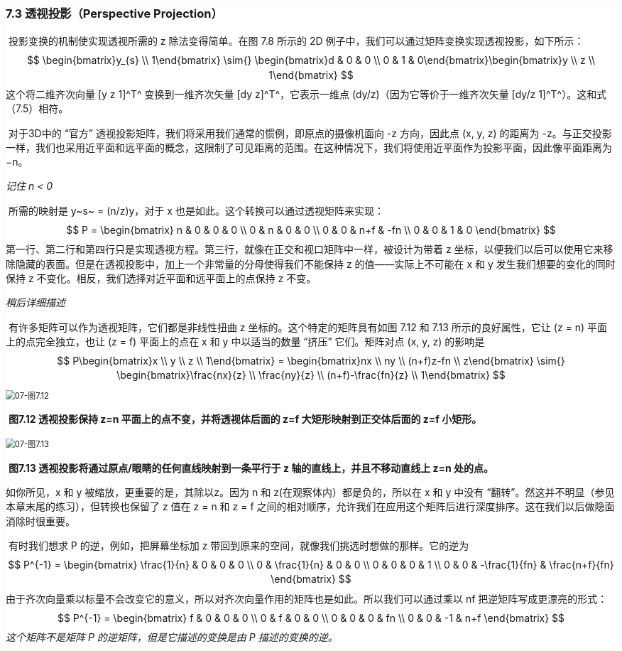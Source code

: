 ### 7.3 透视投影（Perspective Projection）

​		投影变换的机制使实现透视所需的 z 除法变得简单。在图 7.8 所示的 2D 例子中，我们可以通过矩阵变换实现透视投影，如下所示：
$$
\begin{bmatrix}y_{s} \\ 1\end{bmatrix} \sim{} 
\begin{bmatrix}d & 0 & 0 \\ 0 & 1 & 0\end{bmatrix}\begin{bmatrix}y \\ z \\ 1\end{bmatrix}
$$
这个将二维齐次向量 [y z 1]^T^ 变换到一维齐次矢量 [dy z]^T^，它表示一维点 (dy/z)（因为它等价于一维齐次矢量 [dy/z 1]^T^）。这和式（7.5）相符。

​		对于3D中的 “官方” 透视投影矩阵，我们将采用我们通常的惯例，即原点的摄像机面向 -z 方向，因此点 (x, y, z) 的距离为 -z。与正交投影一样，我们也采用近平面和远平面的概念，这限制了可见距离的范围。在这种情况下，我们将使用近平面作为投影平面，因此像平面距离为 −n。

*记住 n < 0*

​		所需的映射是 y~s~ = (n/z)y，对于 x 也是如此。这个转换可以通过透视矩阵来实现：
$$
P = 
\begin{bmatrix}
n & 0 & 0 & 0 \\ 0 & n & 0 & 0 \\ 0 & 0 & n+f & -fn \\ 0 & 0 & 1 & 0
\end{bmatrix}
$$
第一行、第二行和第四行只是实现透视方程。第三行，就像在正交和视口矩阵中一样，被设计为带着 z 坐标，以便我们以后可以使用它来移除隐藏的表面。但是在透视投影中，加上一个非常量的分母使得我们不能保持 z 的值——实际上不可能在 x 和 y 发生我们想要的变化的同时保持 z 不变化。相反，我们选择对近平面和远平面上的点保持 z 不变。

*稍后详细描述*

​		有许多矩阵可以作为透视矩阵，它们都是非线性扭曲 z 坐标的。这个特定的矩阵具有如图 7.12 和 7.13 所示的良好属性，它让 (z = n) 平面上的点完全独立，也让 (z = f) 平面上的点在 x 和 y 中以适当的数量 “挤压” 它们。矩阵对点 (x, y, z) 的影响是
$$
P\begin{bmatrix}x \\ y \\ z \\ 1\end{bmatrix} = 
\begin{bmatrix}nx \\ ny \\ (n+f)z-fn \\ z\end{bmatrix} \sim{}
\begin{bmatrix}\frac{nx}{z} \\ \frac{ny}{z} \\ (n+f)-\frac{fn}{z} \\ 1\end{bmatrix}
$$
<img src="Image/07/07-图7.12.png" alt="07-图7.12" style="zoom:80%;" />

​											**图7.12 透视投影保持 z=n 平面上的点不变，并将透视体后面的 z=f 大矩形映射到正交体后面的 z=f 小矩形。**

<img src="Image/07/07-图7.13.png" alt="07-图7.13" style="zoom:80%;" />

​											**图7.13 透视投影将通过原点/眼睛的任何直线映射到一条平行于 z 轴的直线上，并且不移动直线上 z=n 处的点。**

如你所见，x 和 y 被缩放，更重要的是，其除以z。因为 n 和 z(在观察体内）都是负的，所以在 x 和 y 中没有 “翻转”。然这并不明显（参见本章末尾的练习），但转换也保留了 z 值在 z = n 和 z = f 之间的相对顺序，允许我们在应用这个矩阵后进行深度排序。这在我们以后做隐面消除时很重要。

​		有时我们想求 P 的逆，例如，把屏幕坐标加 z 带回到原来的空间，就像我们挑选时想做的那样。它的逆为
$$
P^{-1} = 
\begin{bmatrix}
\frac{1}{n} & 0 & 0 & 0 \\ 0 & \frac{1}{n} & 0 & 0 \\ 
0 & 0 & 0 & 1 \\ 0 & 0 & -\frac{1}{fn} & \frac{n+f}{fn}
\end{bmatrix}
$$
由于齐次向量乘以标量不会改变它的意义，所以对齐次向量作用的矩阵也是如此。所以我们可以通过乘以 nf 把逆矩阵写成更漂亮的形式：
$$
P^{-1} = 
\begin{bmatrix}
f & 0 & 0 & 0 \\ 0 & f & 0 & 0 \\ 
0 & 0 & 0 & fn \\ 0 & 0 & -1 & n+f
\end{bmatrix}
$$
*这个矩阵不是矩阵 P 的逆矩阵，但是它描述的变换是由 P 描述的变换的逆。*
